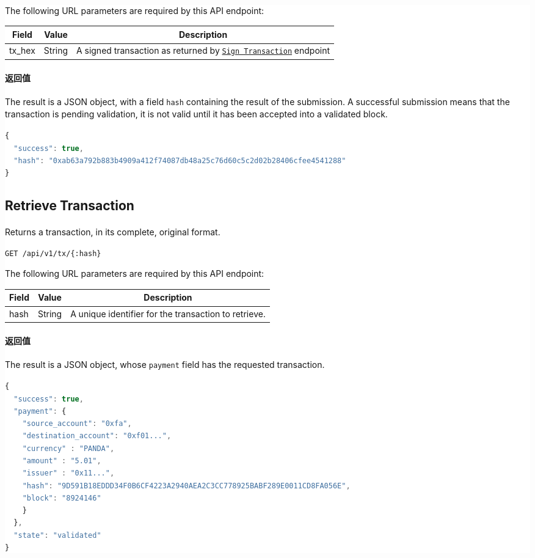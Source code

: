 The following URL parameters are required by this API endpoint:

| Field | Value | Description |
|-------|-------|-------------|
| tx_hex | String | A signed transaction as returned by [`Sign Transaction`](#sign-transaction) endpoint |

#### 返回值 ####

The result is a JSON object, with a field `hash` containing the result of the submission. A successful submission means that the transaction is pending validation, it is not valid until it has been accepted into a validated block.

```js
{
  "success": true,
  "hash": "0xab63a792b883b4909a412f74087db48a25c76d60c5c2d02b28406cfee4541288"
}
```

## Retrieve Transaction ##

Returns a transaction, in its complete, original format.

```
GET /api/v1/tx/{:hash}
```

The following URL parameters are required by this API endpoint:

| Field | Value | Description |
|-------|-------|-------------|
| hash | String | A unique identifier for the transaction to retrieve. |

#### 返回值 ####

The result is a JSON object, whose `payment` field has the requested transaction.

```js
{
  "success": true,
  "payment": {
    "source_account": "0xfa",
    "destination_account": "0xf01...",
    "currency" : "PANDA",
    "amount" : "5.01",
    "issuer" : "0x11...",
    "hash": "9D591B18EDDD34F0B6CF4223A2940AEA2C3CC778925BABF289E0011CD8FA056E",
    "block": "8924146"
    }
  },
  "state": "validated"
}
```

